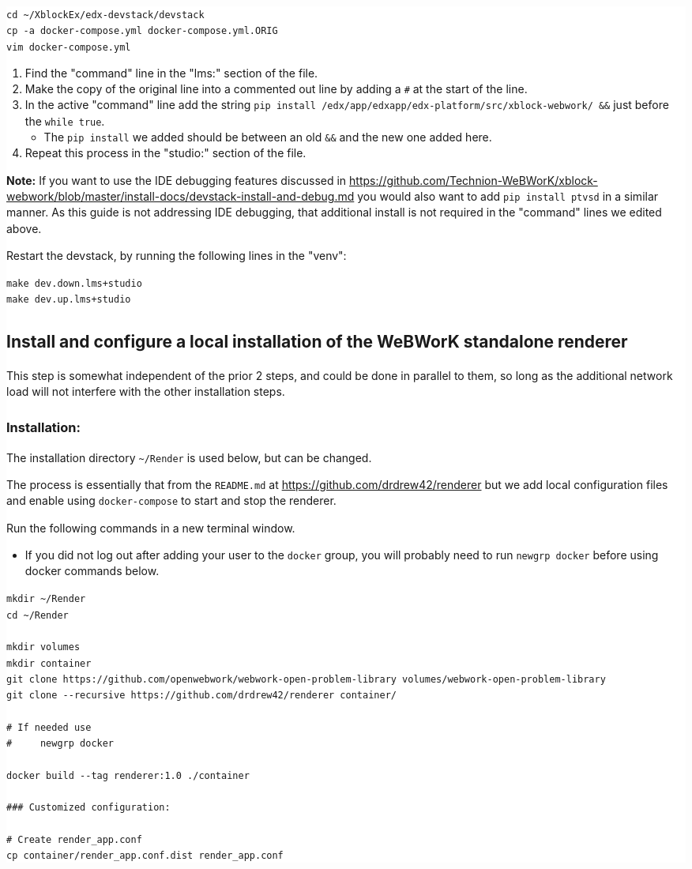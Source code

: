 
```
cd ~/XblockEx/edx-devstack/devstack
cp -a docker-compose.yml docker-compose.yml.ORIG
vim docker-compose.yml
```

1. Find the "command" line in the "lms:" section of the file.
2. Make the copy of the original line into a commented out line
by adding a `#` at the start of the line.
3. In the active "command" line add the string `pip install /edx/app/edxapp/edx-platform/src/xblock-webwork/ &&` just before the `while true`.
   - The `pip install` we added should be between an old `&&` and the new one added here.
4. Repeat this process in the "studio:" section of the file.

**Note:** If you want to use the IDE debugging features discussed in
https://github.com/Technion-WeBWorK/xblock-webwork/blob/master/install-docs/devstack-install-and-debug.md
you would also want to add `pip install ptvsd` in a similar manner.
As this guide is not addressing IDE debugging, that additional install is not
required in the "command" lines we edited above.

Restart the devstack, by running the following lines in the "venv":
```
make dev.down.lms+studio
make dev.up.lms+studio
```

## Install and configure a local installation of the WeBWorK standalone renderer

This step is somewhat independent of the prior 2 steps, and could be done
in parallel to them, so long as the additional network load will not
interfere with the other installation steps.

### Installation:

The installation directory `~/Render` is used below, but can be changed.

The process is essentially that from the `README.md` at
https://github.com/drdrew42/renderer
but we add local configuration files and enable using `docker-compose` to
start and stop the renderer.

Run the following commands in a new terminal window.
  - If you did not log out after adding your user to the `docker` group, you
    will probably need to run `newgrp docker` before using docker commands
    below.

```
mkdir ~/Render
cd ~/Render

mkdir volumes
mkdir container
git clone https://github.com/openwebwork/webwork-open-problem-library volumes/webwork-open-problem-library
git clone --recursive https://github.com/drdrew42/renderer container/

# If needed use
#     newgrp docker

docker build --tag renderer:1.0 ./container

### Customized configuration:

# Create render_app.conf
cp container/render_app.conf.dist render_app.conf
```